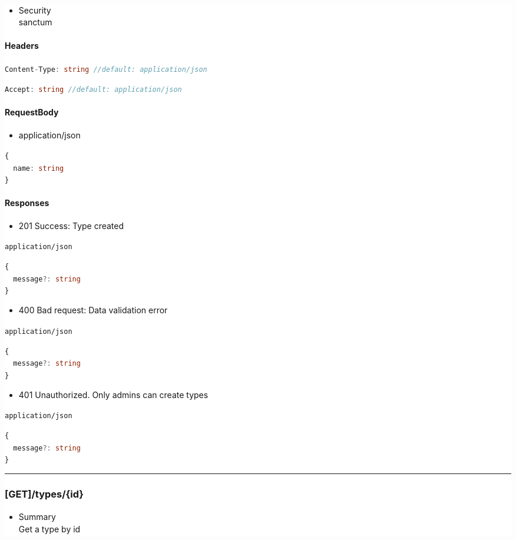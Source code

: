 - Security  
sanctum  

#### Headers

```ts
Content-Type: string //default: application/json
```

```ts
Accept: string //default: application/json
```

#### RequestBody

- application/json

```ts
{
  name: string
}
```

#### Responses

- 201 Success: Type created

`application/json`

```ts
{
  message?: string
}
```

- 400 Bad request: Data validation error

`application/json`

```ts
{
  message?: string
}
```

- 401 Unauthorized. Only admins can create types

`application/json`

```ts
{
  message?: string
}
```

***

### [GET]/types/{id}

- Summary  
Get a type by id
